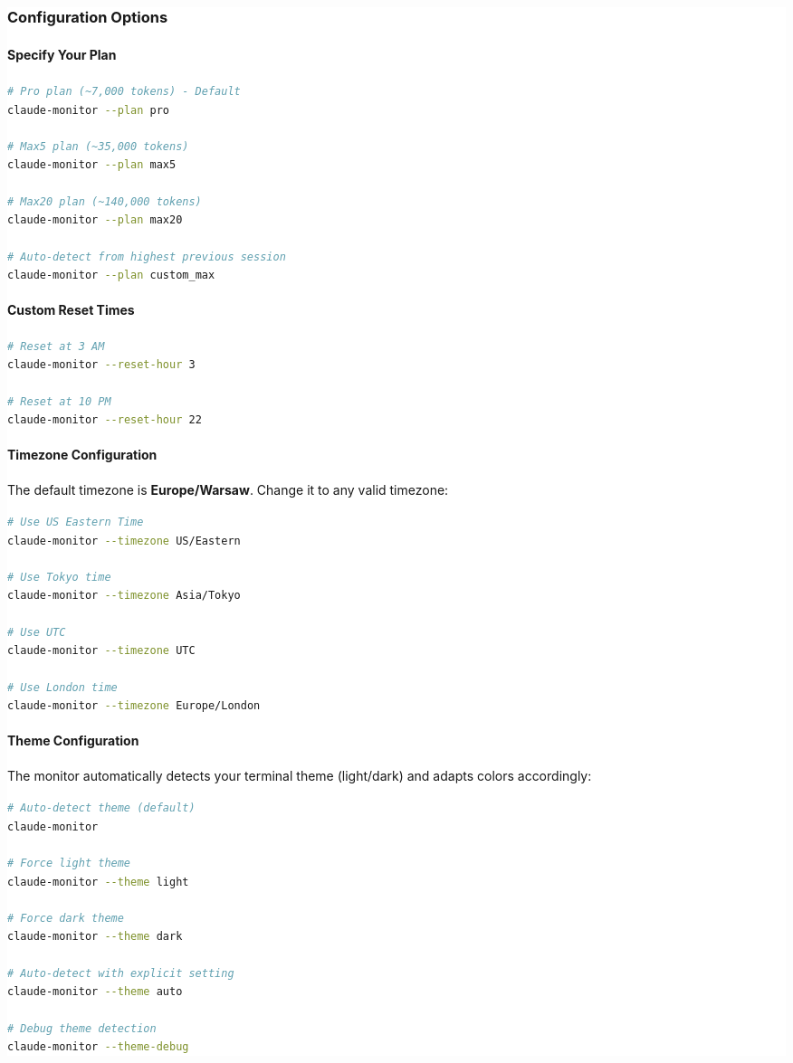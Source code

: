 ### Configuration Options

#### Specify Your Plan

```bash
# Pro plan (~7,000 tokens) - Default
claude-monitor --plan pro

# Max5 plan (~35,000 tokens)
claude-monitor --plan max5

# Max20 plan (~140,000 tokens)
claude-monitor --plan max20

# Auto-detect from highest previous session
claude-monitor --plan custom_max
```

#### Custom Reset Times

```bash
# Reset at 3 AM
claude-monitor --reset-hour 3

# Reset at 10 PM
claude-monitor --reset-hour 22
```

#### Timezone Configuration

The default timezone is **Europe/Warsaw**. Change it to any valid timezone:

```bash
# Use US Eastern Time
claude-monitor --timezone US/Eastern

# Use Tokyo time
claude-monitor --timezone Asia/Tokyo

# Use UTC
claude-monitor --timezone UTC

# Use London time
claude-monitor --timezone Europe/London
```

#### Theme Configuration

The monitor automatically detects your terminal theme (light/dark) and adapts colors accordingly:

```bash
# Auto-detect theme (default)
claude-monitor

# Force light theme
claude-monitor --theme light

# Force dark theme  
claude-monitor --theme dark

# Auto-detect with explicit setting
claude-monitor --theme auto

# Debug theme detection
claude-monitor --theme-debug
```

